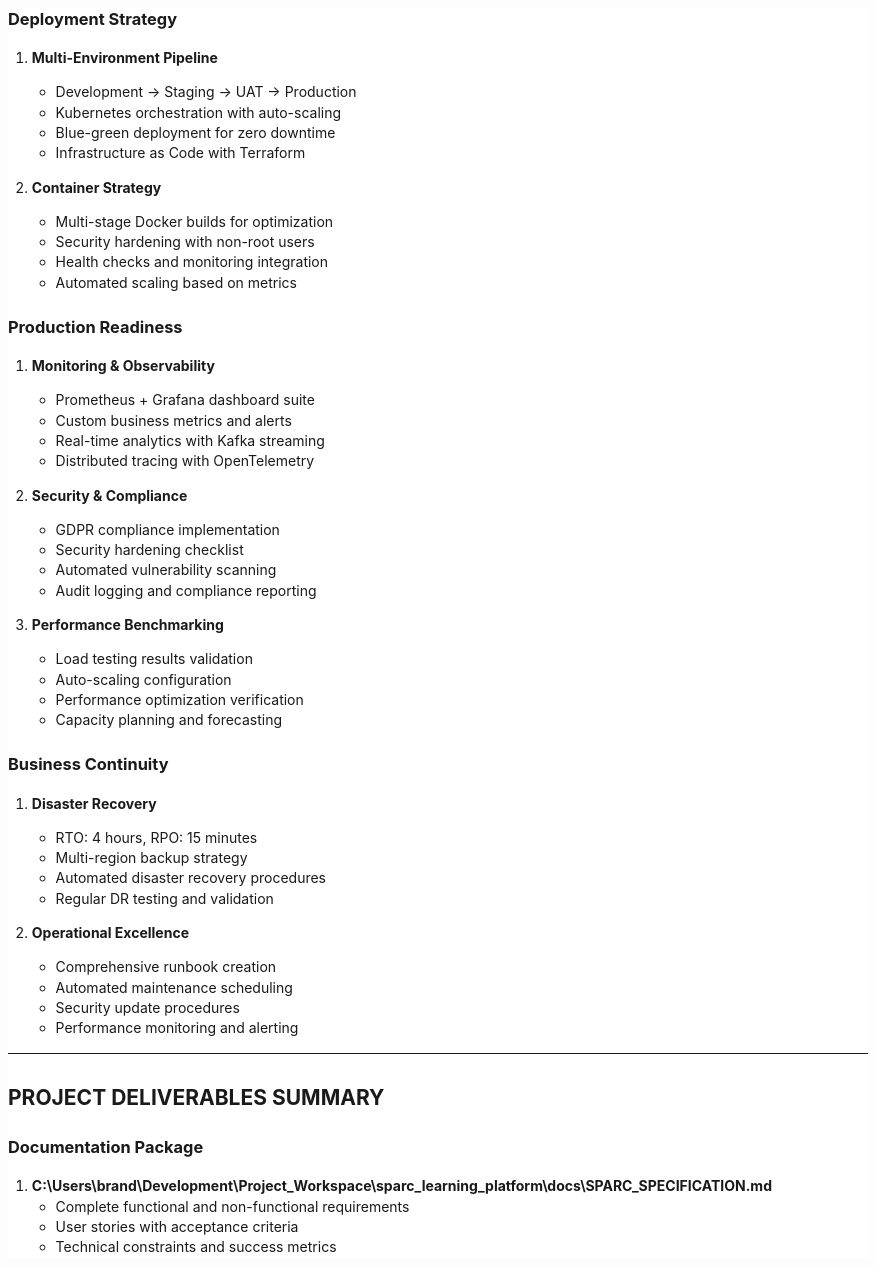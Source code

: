 ### Deployment Strategy
1. **Multi-Environment Pipeline**
   - Development → Staging → UAT → Production
   - Kubernetes orchestration with auto-scaling
   - Blue-green deployment for zero downtime
   - Infrastructure as Code with Terraform

2. **Container Strategy**
   - Multi-stage Docker builds for optimization
   - Security hardening with non-root users
   - Health checks and monitoring integration
   - Automated scaling based on metrics

### Production Readiness
1. **Monitoring & Observability**
   - Prometheus + Grafana dashboard suite
   - Custom business metrics and alerts
   - Real-time analytics with Kafka streaming
   - Distributed tracing with OpenTelemetry

2. **Security & Compliance**
   - GDPR compliance implementation
   - Security hardening checklist
   - Automated vulnerability scanning
   - Audit logging and compliance reporting

3. **Performance Benchmarking**
   - Load testing results validation
   - Auto-scaling configuration
   - Performance optimization verification
   - Capacity planning and forecasting

### Business Continuity
1. **Disaster Recovery**
   - RTO: 4 hours, RPO: 15 minutes
   - Multi-region backup strategy
   - Automated disaster recovery procedures
   - Regular DR testing and validation

2. **Operational Excellence**
   - Comprehensive runbook creation
   - Automated maintenance scheduling
   - Security update procedures
   - Performance monitoring and alerting

---

## PROJECT DELIVERABLES SUMMARY

### Documentation Package
1. **C:\Users\brand\Development\Project_Workspace\sparc_learning_platform\docs\SPARC_SPECIFICATION.md**
   - Complete functional and non-functional requirements
   - User stories with acceptance criteria
   - Technical constraints and success metrics
